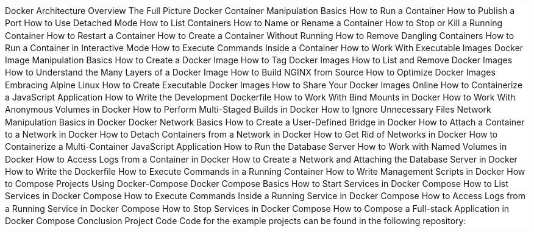 Docker Architecture Overview
The Full Picture
Docker Container Manipulation Basics
How to Run a Container
How to Publish a Port
How to Use Detached Mode
How to List Containers
How to Name or Rename a Container
How to Stop or Kill a Running Container
How to Restart a Container
How to Create a Container Without Running
How to Remove Dangling Containers
How to Run a Container in Interactive Mode
How to Execute Commands Inside a Container
How to Work With Executable Images
Docker Image Manipulation Basics
How to Create a Docker Image
How to Tag Docker Images
How to List and Remove Docker Images
How to Understand the Many Layers of a Docker Image
How to Build NGINX from Source
How to Optimize Docker Images
Embracing Alpine Linux
How to Create Executable Docker Images
How to Share Your Docker Images Online
How to Containerize a JavaScript Application
How to Write the Development Dockerfile
How to Work With Bind Mounts in Docker
How to Work With Anonymous Volumes in Docker
How to Perform Multi-Staged Builds in Docker
How to Ignore Unnecessary Files
Network Manipulation Basics in Docker
Docker Network Basics
How to Create a User-Defined Bridge in Docker
How to Attach a Container to a Network in Docker
How to Detach Containers from a Network in Docker
How to Get Rid of Networks in Docker
How to Containerize a Multi-Container JavaScript Application
How to Run the Database Server
How to Work with Named Volumes in Docker
How to Access Logs from a Container in Docker
How to Create a Network and Attaching the Database Server in Docker
How to Write the Dockerfile
How to Execute Commands in a Running Container
How to Write Management Scripts in Docker
How to Compose Projects Using Docker-Compose
Docker Compose Basics
How to Start Services in Docker Compose
How to List Services in Docker Compose
How to Execute Commands Inside a Running Service in Docker Compose
How to Access Logs from a Running Service in Docker Compose
How to Stop Services in Docker Compose
How to Compose a Full-stack Application in Docker Compose
Conclusion
Project Code
Code for the example projects can be found in the following repository:
